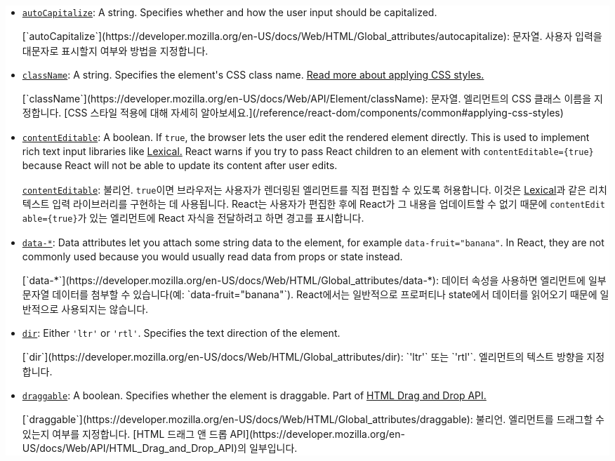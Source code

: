 - [`autoCapitalize`](https://developer.mozilla.org/en-US/docs/Web/HTML/Global_attributes/autocapitalize): A string. Specifies whether and how the user input should be capitalized.

  <Trans>
    [`autoCapitalize`](https://developer.mozilla.org/en-US/docs/Web/HTML/Global_attributes/autocapitalize):
    문자열. 사용자 입력을 대문자로 표시할지 여부와 방법을 지정합니다.
  </Trans>

- [`className`](https://developer.mozilla.org/en-US/docs/Web/API/Element/className): A string. Specifies the element's CSS class name. [Read more about applying CSS styles.](#applying-css-styles)

  <Trans>
    [`className`](https://developer.mozilla.org/en-US/docs/Web/API/Element/className):
    문자열. 엘리먼트의 CSS 클래스 이름을 지정합니다. [CSS 스타일 적용에 대해
    자세히
    알아보세요.](/reference/react-dom/components/common#applying-css-styles)
  </Trans>

- [`contentEditable`](https://developer.mozilla.org/en-US/docs/Web/HTML/Global_attributes/contenteditable): A boolean. If `true`, the browser lets the user edit the rendered element directly. This is used to implement rich text input libraries like [Lexical.](https://lexical.dev/) React warns if you try to pass React children to an element with `contentEditable={true}` because React will not be able to update its content after user edits.

  <Trans>[`contentEditable`](https://developer.mozilla.org/en-US/docs/Web/HTML/Global_attributes/contenteditable): 불리언. `true`이면 브라우저는 사용자가 렌더링된 엘리먼트를 직접 편집할 수 있도록 허용합니다. 이것은 [Lexical](<https://lexical.dev/>)과 같은 리치 텍스트 입력 라이브러리를 구현하는 데 사용됩니다. React는 사용자가 편집한 후에 React가 그 내용을 업데이트할 수 없기 때문에 `contentEditable={true}`가 있는 엘리먼트에 React 자식을 전달하려고 하면 경고를 표시합니다.</Trans>

- [`data-*`](https://developer.mozilla.org/en-US/docs/Web/HTML/Global_attributes/data-*): Data attributes let you attach some string data to the element, for example `data-fruit="banana"`. In React, they are not commonly used because you would usually read data from props or state instead.

  <Trans>
    [`data-*`](https://developer.mozilla.org/en-US/docs/Web/HTML/Global_attributes/data-*):
    데이터 속성을 사용하면 엘리먼트에 일부 문자열 데이터를 첨부할 수
    있습니다(예: `data-fruit="banana"`). React에서는 일반적으로 프로퍼티나
    state에서 데이터를 읽어오기 때문에 일반적으로 사용되지는 않습니다.
  </Trans>

- [`dir`](https://developer.mozilla.org/en-US/docs/Web/HTML/Global_attributes/dir): Either `'ltr'` or `'rtl'`. Specifies the text direction of the element.

  <Trans>
    [`dir`](https://developer.mozilla.org/en-US/docs/Web/HTML/Global_attributes/dir):
    `'ltr'` 또는 `'rtl'`. 엘리먼트의 텍스트 방향을 지정합니다.
  </Trans>

- [`draggable`](https://developer.mozilla.org/en-US/docs/Web/HTML/Global_attributes/draggable): A boolean. Specifies whether the element is draggable. Part of [HTML Drag and Drop API.](https://developer.mozilla.org/en-US/docs/Web/API/HTML_Drag_and_Drop_API)

  <Trans>
    [`draggable`](https://developer.mozilla.org/en-US/docs/Web/HTML/Global_attributes/draggable):
    불리언. 엘리먼트를 드래그할 수 있는지 여부를 지정합니다. [HTML 드래그 앤
    드롭
    API](https://developer.mozilla.org/en-US/docs/Web/API/HTML_Drag_and_Drop_API)의
    일부입니다.
  </Trans>
